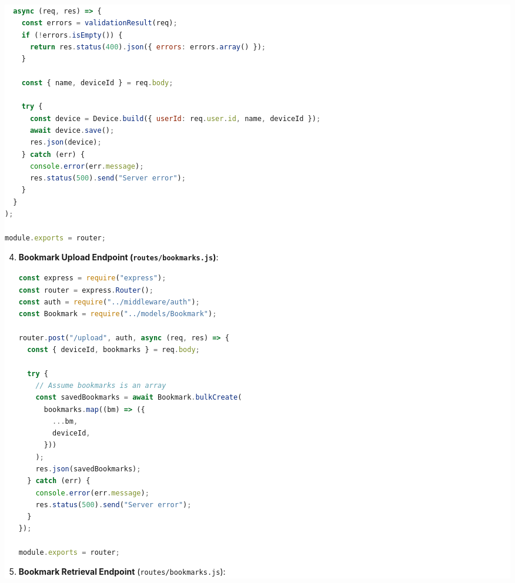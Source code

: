    ```javascript
     async (req, res) => {
       const errors = validationResult(req);
       if (!errors.isEmpty()) {
         return res.status(400).json({ errors: errors.array() });
       }

       const { name, deviceId } = req.body;

       try {
         const device = Device.build({ userId: req.user.id, name, deviceId });
         await device.save();
         res.json(device);
       } catch (err) {
         console.error(err.message);
         res.status(500).send("Server error");
       }
     }
   );

   module.exports = router;
   ```

4. **Bookmark Upload Endpoint (`routes/bookmarks.js`)**:

   ```javascript
   const express = require("express");
   const router = express.Router();
   const auth = require("../middleware/auth");
   const Bookmark = require("../models/Bookmark");

   router.post("/upload", auth, async (req, res) => {
     const { deviceId, bookmarks } = req.body;

     try {
       // Assume bookmarks is an array
       const savedBookmarks = await Bookmark.bulkCreate(
         bookmarks.map((bm) => ({
           ...bm,
           deviceId,
         }))
       );
       res.json(savedBookmarks);
     } catch (err) {
       console.error(err.message);
       res.status(500).send("Server error");
     }
   });

   module.exports = router;
   ```

5. **Bookmark Retrieval Endpoint** (`routes/bookmarks.js`):
